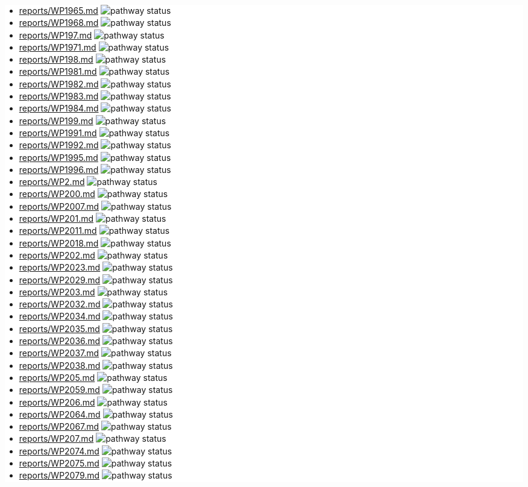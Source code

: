 * [reports/WP1965.md](reports/WP1965.md) <img alt="pathway status" src="https://img.shields.io/endpoint?url=reports/WP1965.json">
* [reports/WP1968.md](reports/WP1968.md) <img alt="pathway status" src="https://img.shields.io/endpoint?url=reports/WP1968.json">
* [reports/WP197.md](reports/WP197.md) <img alt="pathway status" src="https://img.shields.io/endpoint?url=reports/WP197.json">
* [reports/WP1971.md](reports/WP1971.md) <img alt="pathway status" src="https://img.shields.io/endpoint?url=reports/WP1971.json">
* [reports/WP198.md](reports/WP198.md) <img alt="pathway status" src="https://img.shields.io/endpoint?url=reports/WP198.json">
* [reports/WP1981.md](reports/WP1981.md) <img alt="pathway status" src="https://img.shields.io/endpoint?url=reports/WP1981.json">
* [reports/WP1982.md](reports/WP1982.md) <img alt="pathway status" src="https://img.shields.io/endpoint?url=reports/WP1982.json">
* [reports/WP1983.md](reports/WP1983.md) <img alt="pathway status" src="https://img.shields.io/endpoint?url=reports/WP1983.json">
* [reports/WP1984.md](reports/WP1984.md) <img alt="pathway status" src="https://img.shields.io/endpoint?url=reports/WP1984.json">
* [reports/WP199.md](reports/WP199.md) <img alt="pathway status" src="https://img.shields.io/endpoint?url=reports/WP199.json">
* [reports/WP1991.md](reports/WP1991.md) <img alt="pathway status" src="https://img.shields.io/endpoint?url=reports/WP1991.json">
* [reports/WP1992.md](reports/WP1992.md) <img alt="pathway status" src="https://img.shields.io/endpoint?url=reports/WP1992.json">
* [reports/WP1995.md](reports/WP1995.md) <img alt="pathway status" src="https://img.shields.io/endpoint?url=reports/WP1995.json">
* [reports/WP1996.md](reports/WP1996.md) <img alt="pathway status" src="https://img.shields.io/endpoint?url=reports/WP1996.json">
* [reports/WP2.md](reports/WP2.md) <img alt="pathway status" src="https://img.shields.io/endpoint?url=reports/WP2.json">
* [reports/WP200.md](reports/WP200.md) <img alt="pathway status" src="https://img.shields.io/endpoint?url=reports/WP200.json">
* [reports/WP2007.md](reports/WP2007.md) <img alt="pathway status" src="https://img.shields.io/endpoint?url=reports/WP2007.json">
* [reports/WP201.md](reports/WP201.md) <img alt="pathway status" src="https://img.shields.io/endpoint?url=reports/WP201.json">
* [reports/WP2011.md](reports/WP2011.md) <img alt="pathway status" src="https://img.shields.io/endpoint?url=reports/WP2011.json">
* [reports/WP2018.md](reports/WP2018.md) <img alt="pathway status" src="https://img.shields.io/endpoint?url=reports/WP2018.json">
* [reports/WP202.md](reports/WP202.md) <img alt="pathway status" src="https://img.shields.io/endpoint?url=reports/WP202.json">
* [reports/WP2023.md](reports/WP2023.md) <img alt="pathway status" src="https://img.shields.io/endpoint?url=reports/WP2023.json">
* [reports/WP2029.md](reports/WP2029.md) <img alt="pathway status" src="https://img.shields.io/endpoint?url=reports/WP2029.json">
* [reports/WP203.md](reports/WP203.md) <img alt="pathway status" src="https://img.shields.io/endpoint?url=reports/WP203.json">
* [reports/WP2032.md](reports/WP2032.md) <img alt="pathway status" src="https://img.shields.io/endpoint?url=reports/WP2032.json">
* [reports/WP2034.md](reports/WP2034.md) <img alt="pathway status" src="https://img.shields.io/endpoint?url=reports/WP2034.json">
* [reports/WP2035.md](reports/WP2035.md) <img alt="pathway status" src="https://img.shields.io/endpoint?url=reports/WP2035.json">
* [reports/WP2036.md](reports/WP2036.md) <img alt="pathway status" src="https://img.shields.io/endpoint?url=reports/WP2036.json">
* [reports/WP2037.md](reports/WP2037.md) <img alt="pathway status" src="https://img.shields.io/endpoint?url=reports/WP2037.json">
* [reports/WP2038.md](reports/WP2038.md) <img alt="pathway status" src="https://img.shields.io/endpoint?url=reports/WP2038.json">
* [reports/WP205.md](reports/WP205.md) <img alt="pathway status" src="https://img.shields.io/endpoint?url=reports/WP205.json">
* [reports/WP2059.md](reports/WP2059.md) <img alt="pathway status" src="https://img.shields.io/endpoint?url=reports/WP2059.json">
* [reports/WP206.md](reports/WP206.md) <img alt="pathway status" src="https://img.shields.io/endpoint?url=reports/WP206.json">
* [reports/WP2064.md](reports/WP2064.md) <img alt="pathway status" src="https://img.shields.io/endpoint?url=reports/WP2064.json">
* [reports/WP2067.md](reports/WP2067.md) <img alt="pathway status" src="https://img.shields.io/endpoint?url=reports/WP2067.json">
* [reports/WP207.md](reports/WP207.md) <img alt="pathway status" src="https://img.shields.io/endpoint?url=reports/WP207.json">
* [reports/WP2074.md](reports/WP2074.md) <img alt="pathway status" src="https://img.shields.io/endpoint?url=reports/WP2074.json">
* [reports/WP2075.md](reports/WP2075.md) <img alt="pathway status" src="https://img.shields.io/endpoint?url=reports/WP2075.json">
* [reports/WP2079.md](reports/WP2079.md) <img alt="pathway status" src="https://img.shields.io/endpoint?url=reports/WP2079.json">